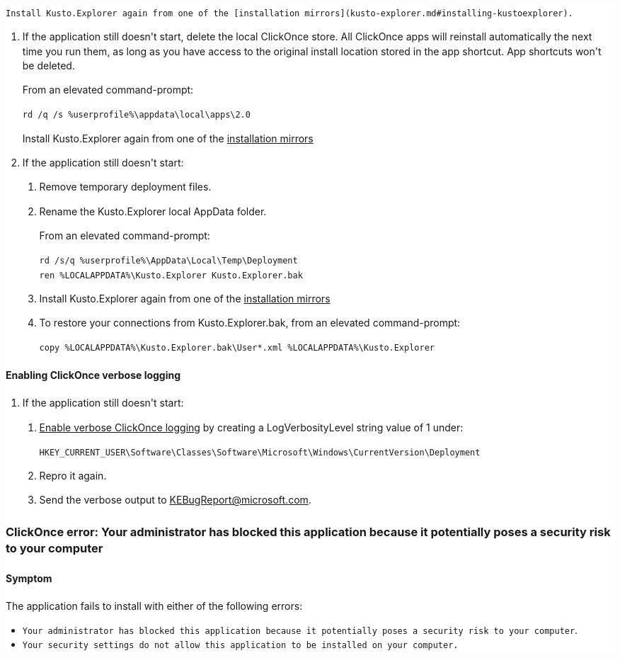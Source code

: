     Install Kusto.Explorer again from one of the [installation mirrors](kusto-explorer.md#installing-kustoexplorer).

1. If the application still doesn't start, delete the local ClickOnce store. All ClickOnce apps will reinstall automatically the next time you run them, as long as you have access to the original install location stored in the app shortcut. App shortcuts won't be deleted.

    From an elevated command-prompt:

    ```kusto
    rd /q /s %userprofile%\appdata\local\apps\2.0
    ```

    Install Kusto.Explorer again from one of the [installation mirrors](kusto-explorer.md#installing-kustoexplorer)

1. If the application still doesn't start:
    1. Remove temporary deployment files.
    1. Rename the Kusto.Explorer local AppData folder.

        From an elevated command-prompt:

        ```kusto
        rd /s/q %userprofile%\AppData\Local\Temp\Deployment
        ren %LOCALAPPDATA%\Kusto.Explorer Kusto.Explorer.bak
        ```

    1. Install Kusto.Explorer again from one of the [installation mirrors](kusto-explorer.md#installing-kustoexplorer)

    1. To restore your connections from Kusto.Explorer.bak, from an elevated command-prompt:

        ```kusto
        copy %LOCALAPPDATA%\Kusto.Explorer.bak\User*.xml %LOCALAPPDATA%\Kusto.Explorer
        ```

#### Enabling ClickOnce verbose logging

1. If the application still doesn't start:
    1. [Enable verbose ClickOnce logging](/visualstudio/deployment/how-to-specify-verbose-log-files-for-clickonce-deployments) by creating a LogVerbosityLevel string value of 1 under:

        ```kusto
        HKEY_CURRENT_USER\Software\Classes\Software\Microsoft\Windows\CurrentVersion\Deployment
        ```
    
    1. Repro it again.
    1. Send the verbose output to KEBugReport@microsoft.com. 

### ClickOnce error: Your administrator has blocked this application because it potentially poses a security risk to your computer

#### Symptom 
The application fails to install with either of the following errors:
* `Your administrator has blocked this application because it potentially poses a security risk to your computer`.
* `Your security settings do not allow this application to be installed on your computer.`
